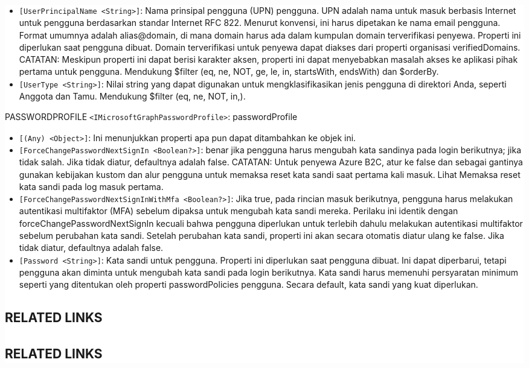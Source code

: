   - `[UserPrincipalName <String>]`: Nama prinsipal pengguna (UPN) pengguna. UPN adalah nama untuk masuk berbasis Internet untuk pengguna berdasarkan standar Internet RFC 822. Menurut konvensi, ini harus dipetakan ke nama email pengguna. Format umumnya adalah alias@domain, di mana domain harus ada dalam kumpulan domain terverifikasi penyewa. Properti ini diperlukan saat pengguna dibuat. Domain terverifikasi untuk penyewa dapat diakses dari properti organisasi verifiedDomains. CATATAN: Meskipun properti ini dapat berisi karakter aksen, properti ini dapat menyebabkan masalah akses ke aplikasi pihak pertama untuk pengguna. Mendukung $filter (eq, ne, NOT, ge, le, in, startsWith, endsWith) dan $orderBy.
  - `[UserType <String>]`: Nilai string yang dapat digunakan untuk mengklasifikasikan jenis pengguna di direktori Anda, seperti Anggota dan Tamu. Mendukung $filter (eq, ne, NOT, in,).

PASSWORDPROFILE `<IMicrosoftGraphPasswordProfile>`: passwordProfile
  - `[(Any) <Object>]`: Ini menunjukkan properti apa pun dapat ditambahkan ke objek ini.
  - `[ForceChangePasswordNextSignIn <Boolean?>]`: benar jika pengguna harus mengubah kata sandinya pada login berikutnya; jika tidak salah. Jika tidak diatur, defaultnya adalah false. CATATAN: Untuk penyewa Azure B2C, atur ke false dan sebagai gantinya gunakan kebijakan kustom dan alur pengguna untuk memaksa reset kata sandi saat pertama kali masuk. Lihat Memaksa reset kata sandi pada log masuk pertama.
  - `[ForceChangePasswordNextSignInWithMfa <Boolean?>]`: Jika true, pada rincian masuk berikutnya, pengguna harus melakukan autentikasi multifaktor (MFA) sebelum dipaksa untuk mengubah kata sandi mereka. Perilaku ini identik dengan forceChangePasswordNextSignIn kecuali bahwa pengguna diperlukan untuk terlebih dahulu melakukan autentikasi multifaktor sebelum perubahan kata sandi. Setelah perubahan kata sandi, properti ini akan secara otomatis diatur ulang ke false. Jika tidak diatur, defaultnya adalah false.
  - `[Password <String>]`: Kata sandi untuk pengguna. Properti ini diperlukan saat pengguna dibuat. Ini dapat diperbarui, tetapi pengguna akan diminta untuk mengubah kata sandi pada login berikutnya. Kata sandi harus memenuhi persyaratan minimum seperti yang ditentukan oleh properti passwordPolicies pengguna. Secara default, kata sandi yang kuat diperlukan.

## RELATED LINKS

## RELATED LINKS
